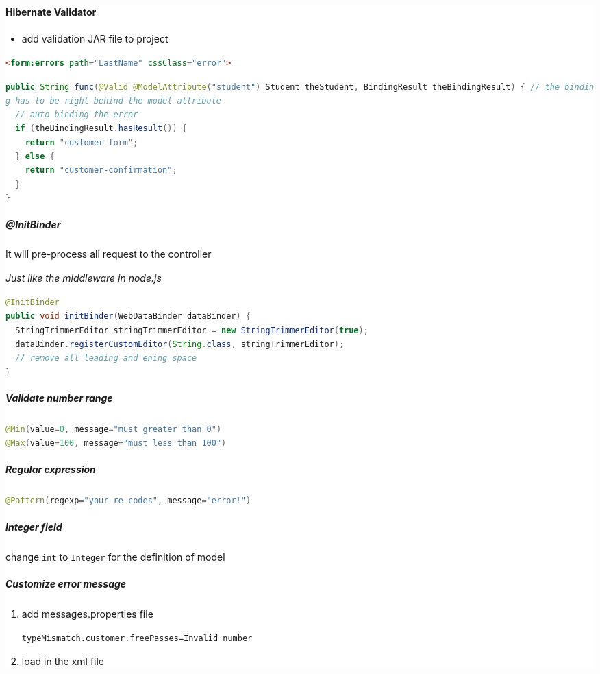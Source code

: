 #### Hibernate Validator

- add validation JAR file to project

```html
<form:errors path="LastName" cssClass="error">
```

```java
public String func(@Valid @ModelAttribute("student") Student theStudent, BindingResult theBindingResult) { // the binding has to be right behind the model attribute
  // auto binding the error
  if (theBindingResult.hasResult()) {
    return "customer-form";
  } else {
    return "customer-confirmation";
  }
}
```

##### @InitBinder

It will pre-process all request to the controller

*Just like the middleware in node.js*

```java
@InitBinder
public void initBinder(WebDataBinder dataBinder) {
  StringTrimmerEditor stringTrimmerEditor = new StringTrimmerEditor(true);
  dataBinder.registerCustomEditor(String.class, stringTrimmerEditor);
  // remove all leading and ening space
}
```

##### Validate number range

```java
@Min(value=0, message="must greater than 0")
@Max(value=100, message="must less than 100")
```

##### Regular expression

```java
@Pattern(regexp="your re codes", message="error!")
```

##### Integer field

change `int` to `Integer` for the definition of model

##### Customize error message

1. add messages.properties file 

   `typeMismatch.customer.freePasses=Invalid number`

1. load in the xml file
